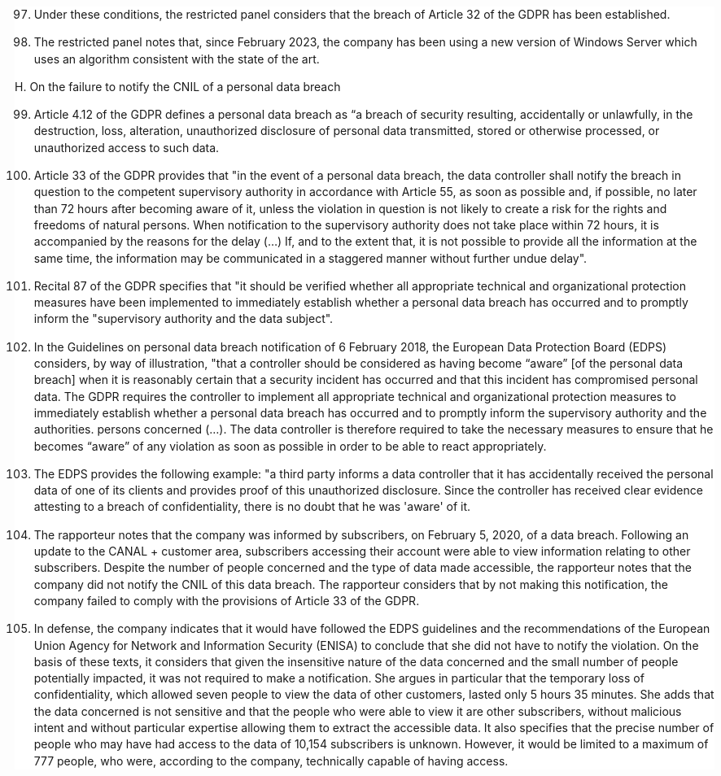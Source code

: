 97. Under these conditions, the restricted panel considers that the breach of Article 32 of the GDPR has been established.

98. The restricted panel notes that, since February 2023, the company has been using a new version of Windows Server which uses an algorithm consistent with the state of the art.

H. On the failure to notify the CNIL of a personal data breach

99. Article 4.12 of the GDPR defines a personal data breach as “a breach of security resulting, accidentally or unlawfully, in the destruction, loss, alteration, unauthorized disclosure of personal data transmitted, stored or otherwise processed, or unauthorized access to such data.

100. Article 33 of the GDPR provides that "in the event of a personal data breach, the data controller shall notify the breach in question to the competent supervisory authority in accordance with Article 55, as soon as possible and, if possible, no later than 72 hours after becoming aware of it, unless the violation in question is not likely to create a risk for the rights and freedoms of natural persons. When notification to the supervisory authority does not take place within 72 hours, it is accompanied by the reasons for the delay (…) If, and to the extent that, it is not possible to provide all the information at the same time, the information may be communicated in a staggered manner without further undue delay".

101. Recital 87 of the GDPR specifies that "it should be verified whether all appropriate technical and organizational protection measures have been implemented to immediately establish whether a personal data breach has occurred and to promptly inform the "supervisory authority and the data subject".

102. In the Guidelines on personal data breach notification of 6 February 2018, the European Data Protection Board (EDPS) considers, by way of illustration, "that a controller should be considered as having become “aware” \[of the personal data breach\] when it is reasonably certain that a security incident has occurred and that this incident has compromised personal data. The GDPR requires the controller to implement all appropriate technical and organizational protection measures to immediately establish whether a personal data breach has occurred and to promptly inform the supervisory authority and the authorities. persons concerned (…). The data controller is therefore required to take the necessary measures to ensure that he becomes “aware” of any violation as soon as possible in order to be able to react appropriately.

103. The EDPS provides the following example: "a third party informs a data controller that it has accidentally received the personal data of one of its clients and provides proof of this unauthorized disclosure. Since the controller has received clear evidence attesting to a breach of confidentiality, there is no doubt that he was 'aware' of it.

104. The rapporteur notes that the company was informed by subscribers, on February 5, 2020, of a data breach. Following an update to the CANAL + customer area, subscribers accessing their account were able to view information relating to other subscribers. Despite the number of people concerned and the type of data made accessible, the rapporteur notes that the company did not notify the CNIL of this data breach. The rapporteur considers that by not making this notification, the company failed to comply with the provisions of Article 33 of the GDPR.

105. In defense, the company indicates that it would have followed the EDPS guidelines and the recommendations of the European Union Agency for Network and Information Security (ENISA) to conclude that she did not have to notify the violation. On the basis of these texts, it considers that given the insensitive nature of the data concerned and the small number of people potentially impacted, it was not required to make a notification. She argues in particular that the temporary loss of confidentiality, which allowed seven people to view the data of other customers, lasted only 5 hours 35 minutes. She adds that the data concerned is not sensitive and that the people who were able to view it are other subscribers, without malicious intent and without particular expertise allowing them to extract the accessible data. It also specifies that the precise number of people who may have had access to the data of 10,154 subscribers is unknown. However, it would be limited to a maximum of 777 people, who were, according to the company, technically capable of having access.
